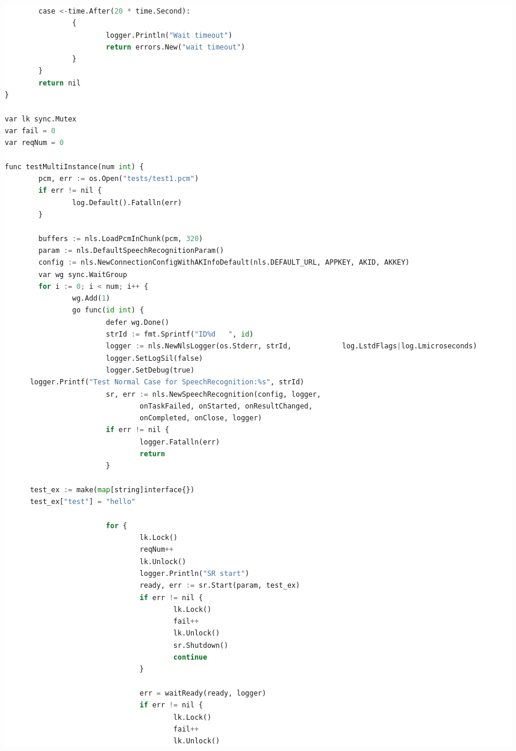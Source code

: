 ```python
        case <-time.After(20 * time.Second):
                {
                        logger.Println("Wait timeout")
                        return errors.New("wait timeout")
                }
        }
        return nil
}

var lk sync.Mutex
var fail = 0
var reqNum = 0

func testMultiInstance(num int) {
        pcm, err := os.Open("tests/test1.pcm")
        if err != nil {
                log.Default().Fatalln(err)
        }

        buffers := nls.LoadPcmInChunk(pcm, 320)
        param := nls.DefaultSpeechRecognitionParam()
    	config := nls.NewConnectionConfigWithAKInfoDefault(nls.DEFAULT_URL, APPKEY, AKID, AKKEY)
        var wg sync.WaitGroup
        for i := 0; i < num; i++ {
                wg.Add(1)
                go func(id int) {
                        defer wg.Done()
                        strId := fmt.Sprintf("ID%d   ", id)
                        logger := nls.NewNlsLogger(os.Stderr, strId, 			log.LstdFlags|log.Lmicroseconds)
                        logger.SetLogSil(false)
                        logger.SetDebug(true)
      logger.Printf("Test Normal Case for SpeechRecognition:%s", strId)
                        sr, err := nls.NewSpeechRecognition(config, logger,
                                onTaskFailed, onStarted, onResultChanged,
                                onCompleted, onClose, logger)
                        if err != nil {
                                logger.Fatalln(err)
                                return
                        }

      test_ex := make(map[string]interface{})
      test_ex["test"] = "hello"

                        for {
                                lk.Lock()
                                reqNum++
                                lk.Unlock()
                                logger.Println("SR start")
                                ready, err := sr.Start(param, test_ex)
                                if err != nil {
                                        lk.Lock()
                                        fail++
                                        lk.Unlock()
                                        sr.Shutdown()
                                        continue
                                }

                                err = waitReady(ready, logger)
                                if err != nil {
                                        lk.Lock()
                                        fail++
                                        lk.Unlock()
```